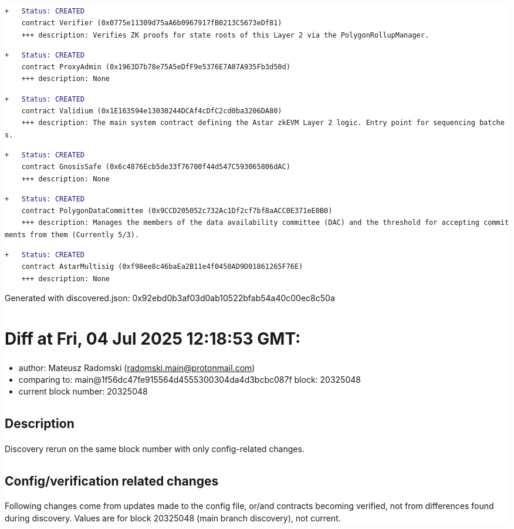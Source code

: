 ```diff
+   Status: CREATED
    contract Verifier (0x0775e11309d75aA6b0967917fB0213C5673eDf81)
    +++ description: Verifies ZK proofs for state roots of this Layer 2 via the PolygonRollupManager.
```

```diff
+   Status: CREATED
    contract ProxyAdmin (0x1963D7b78e75A5eDfF9e5376E7A07A935Fb3d50d)
    +++ description: None
```

```diff
+   Status: CREATED
    contract Validium (0x1E163594e13030244DCAf4cDfC2cd0ba3206DA80)
    +++ description: The main system contract defining the Astar zkEVM Layer 2 logic. Entry point for sequencing batches.
```

```diff
+   Status: CREATED
    contract GnosisSafe (0x6c4876Ecb5de33f76700f44d547C593065806dAC)
    +++ description: None
```

```diff
+   Status: CREATED
    contract PolygonDataCommittee (0x9CCD205052c732Ac1Df2cf7bf8aACC0E371eE0B0)
    +++ description: Manages the members of the data availability committee (DAC) and the threshold for accepting commitments from them (Currently 5/3).
```

```diff
+   Status: CREATED
    contract AstarMultisig (0xf98ee8c46baEa2B11e4f0450AD9D01861265F76E)
    +++ description: None
```

Generated with discovered.json: 0x92ebd0b3af03d0ab10522bfab54a40c00ec8c50a

# Diff at Fri, 04 Jul 2025 12:18:53 GMT:

- author: Mateusz Radomski (<radomski.main@protonmail.com>)
- comparing to: main@1f56dc47fe915564d4555300304da4d3bcbc087f block: 20325048
- current block number: 20325048

## Description

Discovery rerun on the same block number with only config-related changes.

## Config/verification related changes

Following changes come from updates made to the config file,
or/and contracts becoming verified, not from differences found during
discovery. Values are for block 20325048 (main branch discovery), not current.
